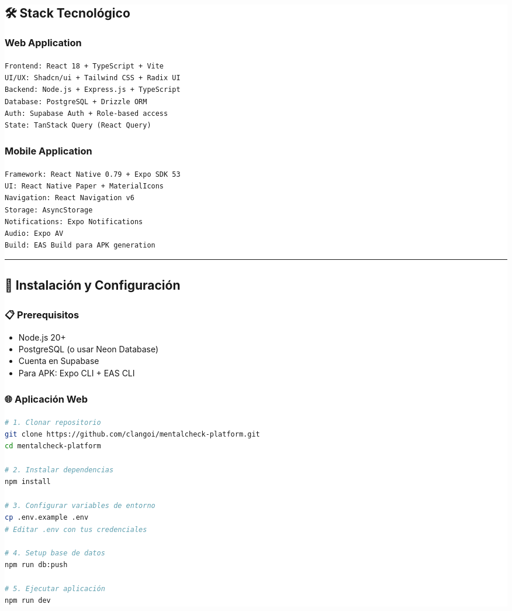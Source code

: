 ## 🛠️ Stack Tecnológico

### Web Application
```
Frontend: React 18 + TypeScript + Vite
UI/UX: Shadcn/ui + Tailwind CSS + Radix UI
Backend: Node.js + Express.js + TypeScript
Database: PostgreSQL + Drizzle ORM
Auth: Supabase Auth + Role-based access
State: TanStack Query (React Query)
```

### Mobile Application
```
Framework: React Native 0.79 + Expo SDK 53
UI: React Native Paper + MaterialIcons
Navigation: React Navigation v6
Storage: AsyncStorage
Notifications: Expo Notifications
Audio: Expo AV
Build: EAS Build para APK generation
```

---

## 🚀 Instalación y Configuración

### 📋 Prerequisitos
- Node.js 20+
- PostgreSQL (o usar Neon Database)
- Cuenta en Supabase
- Para APK: Expo CLI + EAS CLI

### 🌐 Aplicación Web

```bash
# 1. Clonar repositorio
git clone https://github.com/clangoi/mentalcheck-platform.git
cd mentalcheck-platform

# 2. Instalar dependencias
npm install

# 3. Configurar variables de entorno
cp .env.example .env
# Editar .env con tus credenciales

# 4. Setup base de datos
npm run db:push

# 5. Ejecutar aplicación
npm run dev
```

